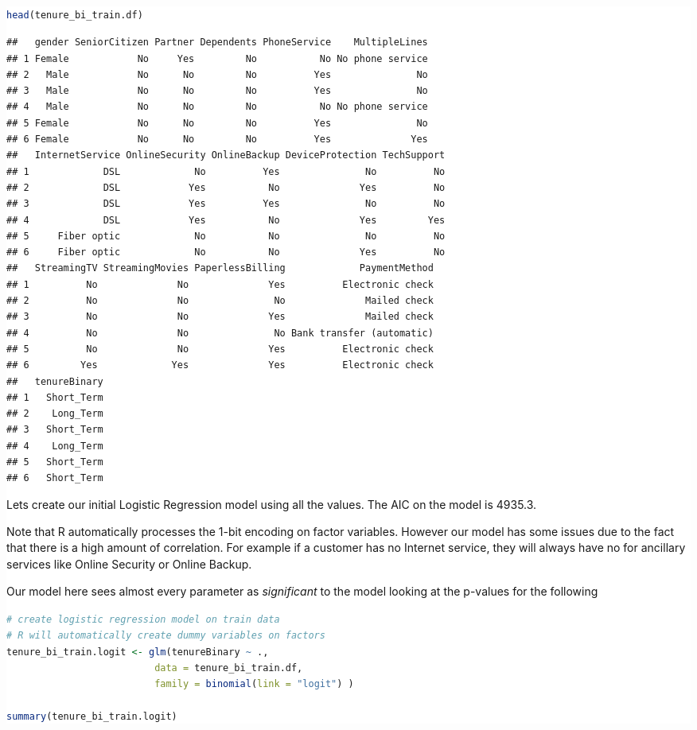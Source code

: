 ```r
head(tenure_bi_train.df)
```

```
##   gender SeniorCitizen Partner Dependents PhoneService    MultipleLines
## 1 Female            No     Yes         No           No No phone service
## 2   Male            No      No         No          Yes               No
## 3   Male            No      No         No          Yes               No
## 4   Male            No      No         No           No No phone service
## 5 Female            No      No         No          Yes               No
## 6 Female            No      No         No          Yes              Yes
##   InternetService OnlineSecurity OnlineBackup DeviceProtection TechSupport
## 1             DSL             No          Yes               No          No
## 2             DSL            Yes           No              Yes          No
## 3             DSL            Yes          Yes               No          No
## 4             DSL            Yes           No              Yes         Yes
## 5     Fiber optic             No           No               No          No
## 6     Fiber optic             No           No              Yes          No
##   StreamingTV StreamingMovies PaperlessBilling             PaymentMethod
## 1          No              No              Yes          Electronic check
## 2          No              No               No              Mailed check
## 3          No              No              Yes              Mailed check
## 4          No              No               No Bank transfer (automatic)
## 5          No              No              Yes          Electronic check
## 6         Yes             Yes              Yes          Electronic check
##   tenureBinary
## 1   Short_Term
## 2    Long_Term
## 3   Short_Term
## 4    Long_Term
## 5   Short_Term
## 6   Short_Term
```



Lets create our initial Logistic Regression model using all the values. The AIC on the model is 4935.3. 

Note that R automatically processes the 1-bit encoding on factor variables. However our model has some issues due to the fact that there is a high amount of correlation. For example if a customer has no Internet service, they will always have no for ancillary services like Online Security or Online Backup. 

Our model here sees almost every parameter as *significant* to the model looking at the p-values for the following



```r
# create logistic regression model on train data
# R will automatically create dummy variables on factors
tenure_bi_train.logit <- glm(tenureBinary ~ ., 
                          data = tenure_bi_train.df, 
                          family = binomial(link = "logit") )

summary(tenure_bi_train.logit)
```
